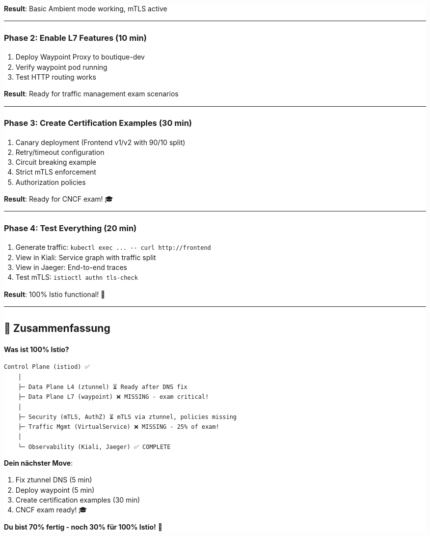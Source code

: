 **Result**: Basic Ambient mode working, mTLS active

---

### **Phase 2: Enable L7 Features** (10 min)
1. Deploy Waypoint Proxy to boutique-dev
2. Verify waypoint pod running
3. Test HTTP routing works

**Result**: Ready for traffic management exam scenarios

---

### **Phase 3: Create Certification Examples** (30 min)
1. Canary deployment (Frontend v1/v2 with 90/10 split)
2. Retry/timeout configuration
3. Circuit breaking example
4. Strict mTLS enforcement
5. Authorization policies

**Result**: Ready for CNCF exam! 🎓

---

### **Phase 4: Test Everything** (20 min)
1. Generate traffic: `kubectl exec ... -- curl http://frontend`
2. View in Kiali: Service graph with traffic split
3. View in Jaeger: End-to-end traces
4. Test mTLS: `istioctl authn tls-check`

**Result**: 100% Istio functional! 🚀

---

## 🎯 Zusammenfassung

**Was ist 100% Istio?**

```
Control Plane (istiod) ✅
    │
    ├─ Data Plane L4 (ztunnel) ⏳ Ready after DNS fix
    ├─ Data Plane L7 (waypoint) ❌ MISSING - exam critical!
    │
    ├─ Security (mTLS, AuthZ) ⏳ mTLS via ztunnel, policies missing
    ├─ Traffic Mgmt (VirtualService) ❌ MISSING - 25% of exam!
    │
    └─ Observability (Kiali, Jaeger) ✅ COMPLETE
```

**Dein nächster Move**:
1. Fix ztunnel DNS (5 min)
2. Deploy waypoint (5 min)
3. Create certification examples (30 min)
4. CNCF exam ready! 🎓

**Du bist 70% fertig - noch 30% für 100% Istio!** 🚀

